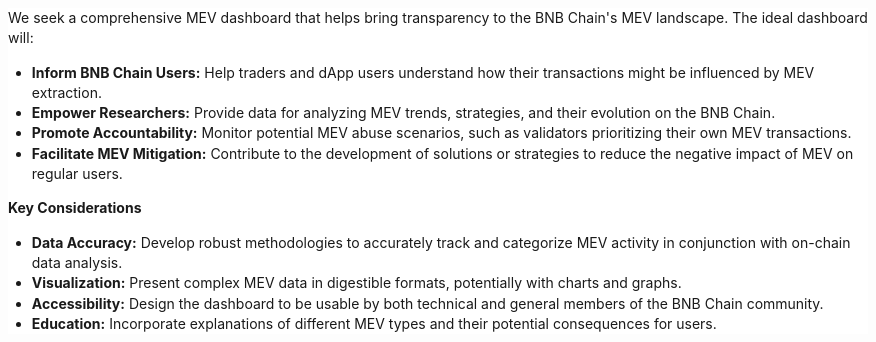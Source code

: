We seek a comprehensive MEV dashboard that helps bring transparency to the BNB Chain's MEV landscape. The ideal dashboard will:

* **Inform BNB Chain Users:** Help traders and dApp users  understand how their transactions might be influenced by MEV extraction.
* **Empower Researchers:** Provide data for analyzing MEV trends, strategies, and their evolution on the BNB Chain.
* **Promote Accountability:** Monitor potential MEV abuse scenarios, such as validators prioritizing their own MEV transactions.
* **Facilitate MEV Mitigation:** Contribute to the development of solutions or strategies to reduce the negative impact of MEV on regular users.

**Key Considerations**

* **Data Accuracy:**  Develop robust methodologies to accurately track and categorize MEV activity in conjunction with on-chain data analysis.
* **Visualization:** Present complex MEV data in digestible formats, potentially with charts and graphs. 
* **Accessibility:** Design the dashboard to be usable by both technical and general members of the BNB Chain community.
* **Education:** Incorporate explanations of different MEV types and their potential consequences for users.

